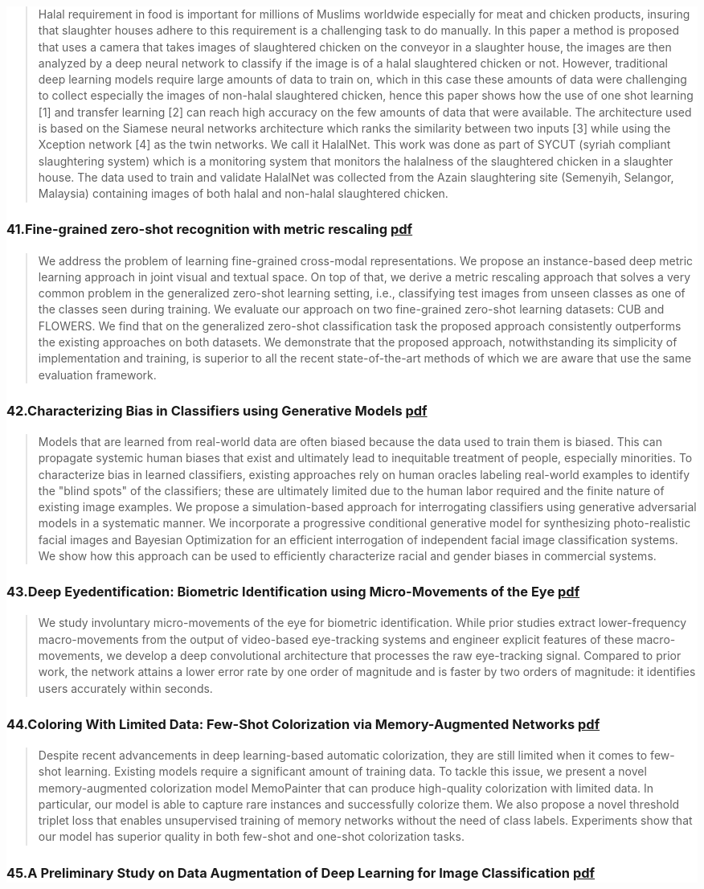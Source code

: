 >  Halal requirement in food is important for millions of Muslims worldwide especially for meat and chicken products, insuring that slaughter houses adhere to this requirement is a challenging task to do manually. In this paper a method is proposed that uses a camera that takes images of slaughtered chicken on the conveyor in a slaughter house, the images are then analyzed by a deep neural network to classify if the image is of a halal slaughtered chicken or not. However, traditional deep learning models require large amounts of data to train on, which in this case these amounts of data were challenging to collect especially the images of non-halal slaughtered chicken, hence this paper shows how the use of one shot learning [1] and transfer learning [2] can reach high accuracy on the few amounts of data that were available. The architecture used is based on the Siamese neural networks architecture which ranks the similarity between two inputs [3] while using the Xception network [4] as the twin networks. We call it HalalNet. This work was done as part of SYCUT (syriah compliant slaughtering system) which is a monitoring system that monitors the halalness of the slaughtered chicken in a slaughter house. The data used to train and validate HalalNet was collected from the Azain slaughtering site (Semenyih, Selangor, Malaysia) containing images of both halal and non-halal slaughtered chicken. 
### 41.Fine-grained zero-shot recognition with metric rescaling  [ pdf ](https://arxiv.org/pdf/1906.11892.pdf)
>  We address the problem of learning fine-grained cross-modal representations. We propose an instance-based deep metric learning approach in joint visual and textual space. On top of that, we derive a metric rescaling approach that solves a very common problem in the generalized zero-shot learning setting, i.e., classifying test images from unseen classes as one of the classes seen during training. We evaluate our approach on two fine-grained zero-shot learning datasets: CUB and FLOWERS. We find that on the generalized zero-shot classification task the proposed approach consistently outperforms the existing approaches on both datasets. We demonstrate that the proposed approach, notwithstanding its simplicity of implementation and training, is superior to all the recent state-of-the-art methods of which we are aware that use the same evaluation framework. 
### 42.Characterizing Bias in Classifiers using Generative Models  [ pdf ](https://arxiv.org/pdf/1906.11891.pdf)
>  Models that are learned from real-world data are often biased because the data used to train them is biased. This can propagate systemic human biases that exist and ultimately lead to inequitable treatment of people, especially minorities. To characterize bias in learned classifiers, existing approaches rely on human oracles labeling real-world examples to identify the "blind spots" of the classifiers; these are ultimately limited due to the human labor required and the finite nature of existing image examples. We propose a simulation-based approach for interrogating classifiers using generative adversarial models in a systematic manner. We incorporate a progressive conditional generative model for synthesizing photo-realistic facial images and Bayesian Optimization for an efficient interrogation of independent facial image classification systems. We show how this approach can be used to efficiently characterize racial and gender biases in commercial systems. 
### 43.Deep Eyedentification: Biometric Identification using Micro-Movements of the Eye  [ pdf ](https://arxiv.org/pdf/1906.11889.pdf)
>  We study involuntary micro-movements of the eye for biometric identification. While prior studies extract lower-frequency macro-movements from the output of video-based eye-tracking systems and engineer explicit features of these macro-movements, we develop a deep convolutional architecture that processes the raw eye-tracking signal. Compared to prior work, the network attains a lower error rate by one order of magnitude and is faster by two orders of magnitude: it identifies users accurately within seconds. 
### 44.Coloring With Limited Data: Few-Shot Colorization via Memory-Augmented Networks  [ pdf ](https://arxiv.org/pdf/1906.11888.pdf)
>  Despite recent advancements in deep learning-based automatic colorization, they are still limited when it comes to few-shot learning. Existing models require a significant amount of training data. To tackle this issue, we present a novel memory-augmented colorization model MemoPainter that can produce high-quality colorization with limited data. In particular, our model is able to capture rare instances and successfully colorize them. We also propose a novel threshold triplet loss that enables unsupervised training of memory networks without the need of class labels. Experiments show that our model has superior quality in both few-shot and one-shot colorization tasks. 
### 45.A Preliminary Study on Data Augmentation of Deep Learning for Image Classification  [ pdf ](https://arxiv.org/pdf/1906.11887.pdf)